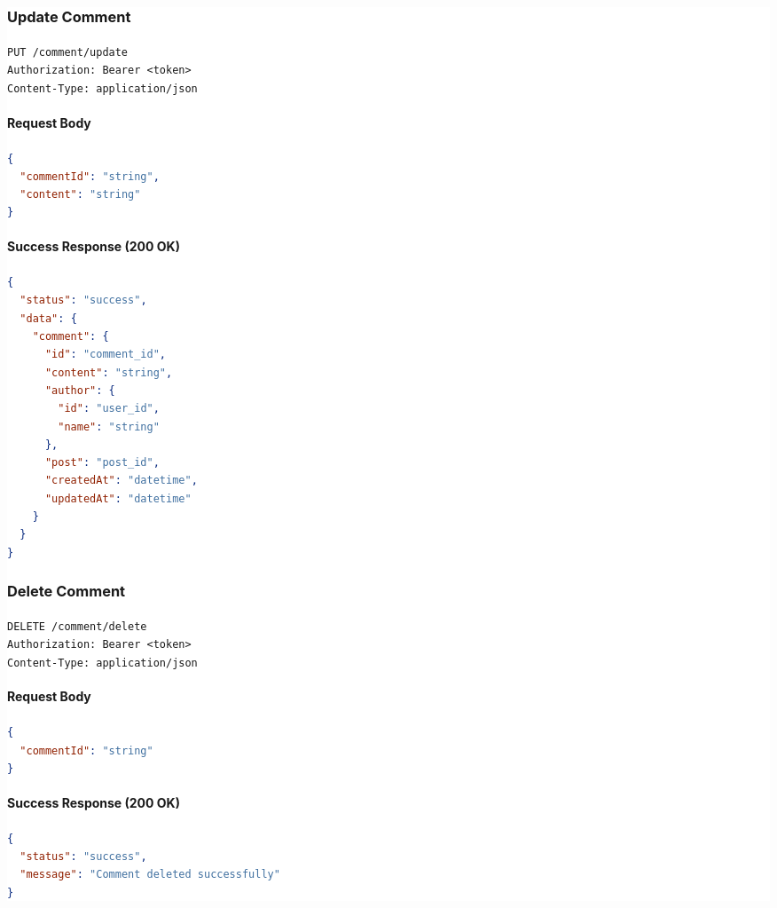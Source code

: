 ### Update Comment
```http
PUT /comment/update
Authorization: Bearer <token>
Content-Type: application/json
```

#### Request Body
```json
{
  "commentId": "string",
  "content": "string"
}
```

#### Success Response (200 OK)
```json
{
  "status": "success",
  "data": {
    "comment": {
      "id": "comment_id",
      "content": "string",
      "author": {
        "id": "user_id",
        "name": "string"
      },
      "post": "post_id",
      "createdAt": "datetime",
      "updatedAt": "datetime"
    }
  }
}
```

### Delete Comment
```http
DELETE /comment/delete
Authorization: Bearer <token>
Content-Type: application/json
```

#### Request Body
```json
{
  "commentId": "string"
}
```

#### Success Response (200 OK)
```json
{
  "status": "success",
  "message": "Comment deleted successfully"
}
```

